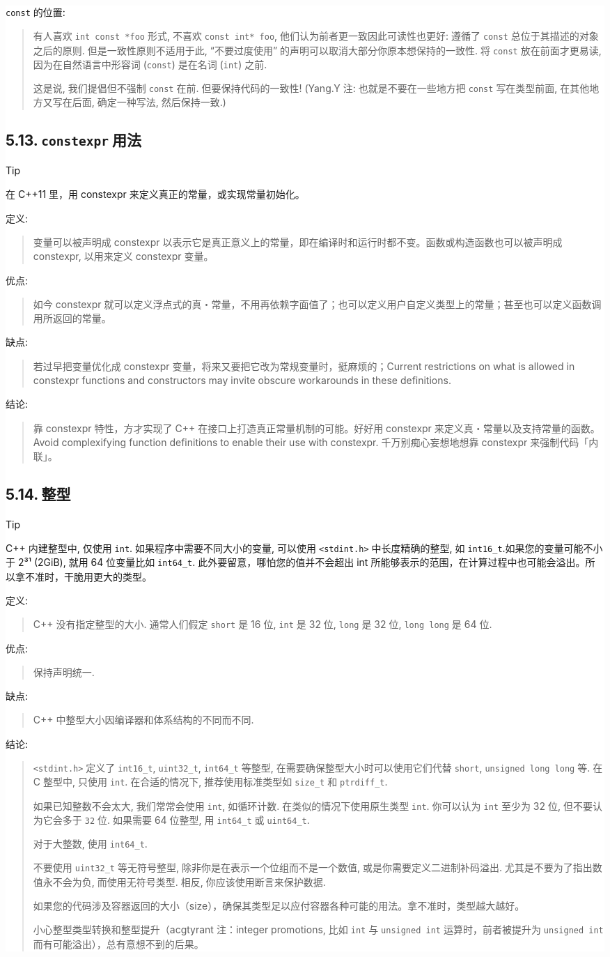 `const` 的位置:

> 有人喜欢 `int const *foo` 形式, 不喜欢 `const int* foo`, 他们认为前者更一致因此可读性也更好: 遵循了 `const` 总位于其描述的对象之后的原则. 但是一致性原则不适用于此, “不要过度使用” 的声明可以取消大部分你原本想保持的一致性. 将 `const` 放在前面才更易读, 因为在自然语言中形容词 (`const`) 是在名词 (`int`) 之前.
> 
> 这是说, 我们提倡但不强制 `const` 在前. 但要保持代码的一致性! (Yang.Y 注: 也就是不要在一些地方把 `const` 写在类型前面, 在其他地方又写在后面, 确定一种写法, 然后保持一致.)

## 5.13\. `constexpr` 用法

Tip

在 C++11 里，用 constexpr 来定义真正的常量，或实现常量初始化。

定义:

> 变量可以被声明成 constexpr 以表示它是真正意义上的常量，即在编译时和运行时都不变。函数或构造函数也可以被声明成 constexpr, 以用来定义 constexpr 变量。

优点:

> 如今 constexpr 就可以定义浮点式的真・常量，不用再依赖字面值了；也可以定义用户自定义类型上的常量；甚至也可以定义函数调用所返回的常量。

缺点:

> 若过早把变量优化成 constexpr 变量，将来又要把它改为常规变量时，挺麻烦的；Current restrictions on what is allowed in constexpr functions and constructors may invite obscure workarounds in these definitions.

结论:

> 靠 constexpr 特性，方才实现了 C++ 在接口上打造真正常量机制的可能。好好用 constexpr 来定义真・常量以及支持常量的函数。Avoid complexifying function definitions to enable their use with constexpr. 千万别痴心妄想地想靠 constexpr 来强制代码「内联」。

## 5.14\. 整型

Tip

C++ 内建整型中, 仅使用 `int`. 如果程序中需要不同大小的变量, 可以使用 `<stdint.h>` 中长度精确的整型, 如 `int16_t`.如果您的变量可能不小于 2³¹ (2GiB), 就用 64 位变量比如 `int64_t`. 此外要留意，哪怕您的值并不会超出 int 所能够表示的范围，在计算过程中也可能会溢出。所以拿不准时，干脆用更大的类型。

定义:

> C++ 没有指定整型的大小. 通常人们假定 `short` 是 16 位, `int` 是 32 位, `long` 是 32 位, `long long` 是 64 位.

优点:

> 保持声明统一.

缺点:

> C++ 中整型大小因编译器和体系结构的不同而不同.

结论:

> `<stdint.h>` 定义了 `int16_t`, `uint32_t`, `int64_t` 等整型, 在需要确保整型大小时可以使用它们代替 `short`, `unsigned long long` 等. 在 C 整型中, 只使用 `int`. 在合适的情况下, 推荐使用标准类型如 `size_t` 和 `ptrdiff_t`.
> 
> 如果已知整数不会太大, 我们常常会使用 `int`, 如循环计数. 在类似的情况下使用原生类型 `int`. 你可以认为 `int` 至少为 32 位, 但不要认为它会多于 `32` 位. 如果需要 64 位整型, 用 `int64_t` 或 `uint64_t`.
> 
> 对于大整数, 使用 `int64_t`.
> 
> 不要使用 `uint32_t` 等无符号整型, 除非你是在表示一个位组而不是一个数值, 或是你需要定义二进制补码溢出. 尤其是不要为了指出数值永不会为负, 而使用无符号类型. 相反, 你应该使用断言来保护数据.
> 
> 如果您的代码涉及容器返回的大小（size），确保其类型足以应付容器各种可能的用法。拿不准时，类型越大越好。
> 
> 小心整型类型转换和整型提升（acgtyrant 注：integer promotions, 比如 `int` 与 `unsigned int` 运算时，前者被提升为 `unsigned int` 而有可能溢出），总有意想不到的后果。
